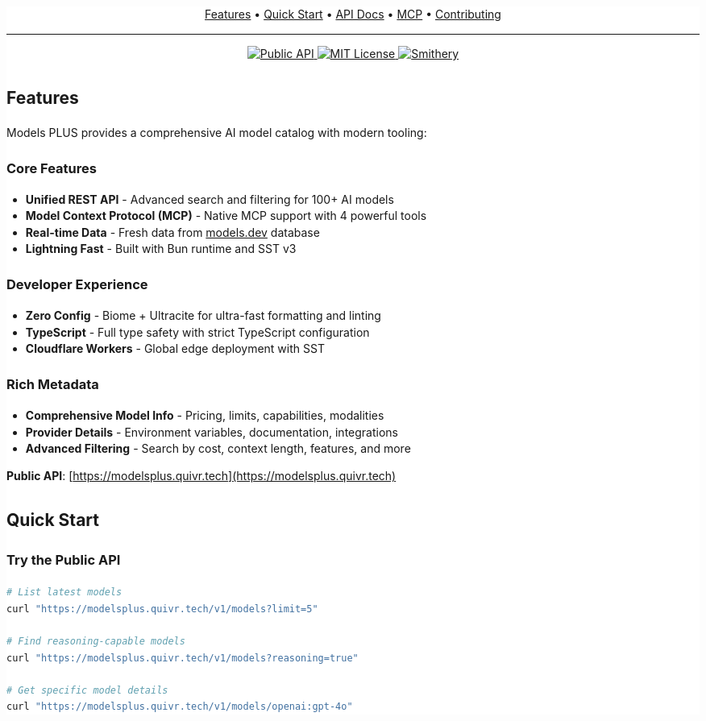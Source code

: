 <p align="center">
  <a href="#features">Features</a> •
  <a href="#quick-start">Quick Start</a> •
  <a href="#api-guide">API Docs</a> •
  <a href="#mcp-integration">MCP</a> •
  <a href="#contributing">Contributing</a>
</p>

---

<p align="center">
  <a href="https://modelsplus.quivr.tech">
    <img src="https://img.shields.io/badge/Public%20API-Online-brightgreen" alt="Public API">
  </a>
  <a href="https://github.com/vivek-k3/modelsplus/blob/main/LICENSE">
    <img src="https://img.shields.io/badge/license-MIT-blue.svg" alt="MIT License">
  </a>
  <a href="https://smithery.ai/server/@Vivek-k3/modelsplus">
    <img src="https://smithery.ai/badge/@Vivek-k3/modelsplus" alt="Smithery">
  </a>
</p>

## Features

Models PLUS provides a comprehensive AI model catalog with modern tooling:

### **Core Features**
- **Unified REST API** - Advanced search and filtering for 100+ AI models
- **Model Context Protocol (MCP)** - Native MCP support with 4 powerful tools
- **Real-time Data** - Fresh data from [models.dev](https://models.dev) database
- **Lightning Fast** - Built with Bun runtime and SST v3

### **Developer Experience**
- **Zero Config** - Biome + Ultracite for ultra-fast formatting and linting
- **TypeScript** - Full type safety with strict TypeScript configuration
- **Cloudflare Workers** - Global edge deployment with SST

### **Rich Metadata**
- **Comprehensive Model Info** - Pricing, limits, capabilities, modalities
- **Provider Details** - Environment variables, documentation, integrations
- **Advanced Filtering** - Search by cost, context length, features, and more

**Public API**: [https://modelsplus.quivr.tech](https://modelsplus.quivr.tech)

## Quick Start

### **Try the Public API**

```bash
# List latest models
curl "https://modelsplus.quivr.tech/v1/models?limit=5"

# Find reasoning-capable models
curl "https://modelsplus.quivr.tech/v1/models?reasoning=true"

# Get specific model details
curl "https://modelsplus.quivr.tech/v1/models/openai:gpt-4o"
```
